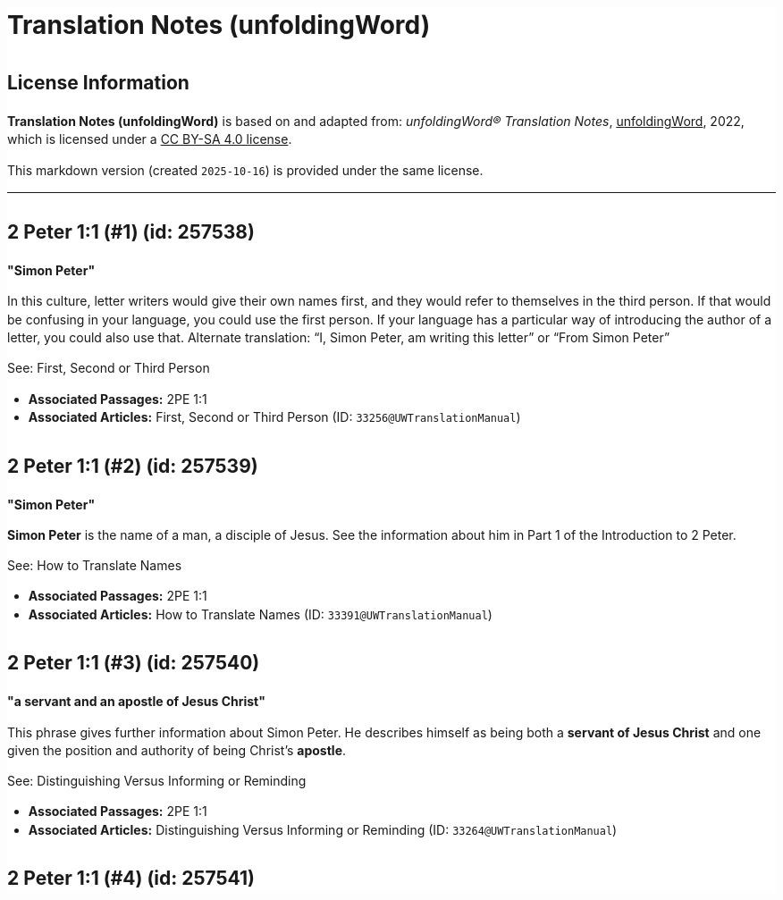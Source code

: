 # Translation Notes (unfoldingWord)

## License Information

**Translation Notes (unfoldingWord)** is based on and adapted from: _unfoldingWord® Translation Notes_, [unfoldingWord](https://unfoldingword.org/utw), 2022, which is licensed under a [CC BY-SA 4.0 license](https://creativecommons.org/licenses/by-sa/4.0/legalcode.en).

This markdown version (created `2025-10-16`) is provided under the same license.



--------------------------------

## 2 Peter 1:1 (#1) (id: 257538)

**"Simon Peter"**

In this culture, letter writers would give their own names first, and they would refer to themselves in the third person. If that would be confusing in your language, you could use the first person. If your language has a particular way of introducing the author of a letter, you could also use that. Alternate translation: “I, Simon Peter, am writing this letter” or “From Simon Peter”

See: First, Second or Third Person

* **Associated Passages:** 2PE 1:1
* **Associated Articles:** First, Second or Third Person (ID: `33256@UWTranslationManual`)

## 2 Peter 1:1 (#2) (id: 257539)

**"Simon Peter"**

**Simon Peter** is the name of a man, a disciple of Jesus. See the information about him in Part 1 of the Introduction to 2 Peter.

See: How to Translate Names

* **Associated Passages:** 2PE 1:1
* **Associated Articles:** How to Translate Names (ID: `33391@UWTranslationManual`)

## 2 Peter 1:1 (#3) (id: 257540)

**"a servant and an apostle of Jesus Christ"**

This phrase gives further information about Simon Peter. He describes himself as being both a **servant of Jesus Christ** and one given the position and authority of being Christ’s **apostle**.

See: Distinguishing Versus Informing or Reminding

* **Associated Passages:** 2PE 1:1
* **Associated Articles:** Distinguishing Versus Informing or Reminding (ID: `33264@UWTranslationManual`)

## 2 Peter 1:1 (#4) (id: 257541)
